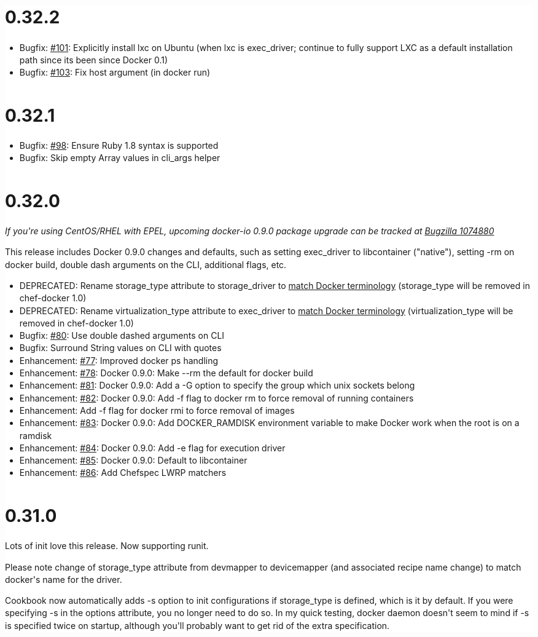 # 0.32.2

- Bugfix: [#101][]: Explicitly install lxc on Ubuntu (when lxc is exec_driver; continue to fully support LXC as a default installation path since its been since Docker 0.1)
- Bugfix: [#103][]: Fix host argument (in docker run)

# 0.32.1

- Bugfix: [#98][]: Ensure Ruby 1.8 syntax is supported
- Bugfix: Skip empty Array values in cli_args helper

# 0.32.0

_If you're using CentOS/RHEL with EPEL, upcoming docker-io 0.9.0 package upgrade can be tracked at [Bugzilla 1074880](https://bugzilla.redhat.com/show_bug.cgi?id=1074880)_

This release includes Docker 0.9.0 changes and defaults, such as setting exec_driver to libcontainer ("native"), setting -rm on docker build, double dash arguments on the CLI, additional flags, etc.

- DEPRECATED: Rename storage_type attribute to storage_driver to [match Docker terminology](http://docs.docker.io/en/latest/reference/commandline/cli/#daemon) (storage_type will be removed in chef-docker 1.0)
- DEPRECATED: Rename virtualization_type attribute to exec_driver to [match Docker terminology](http://docs.docker.io/en/latest/reference/commandline/cli/#daemon) (virtualization_type will be removed in chef-docker 1.0)
- Bugfix: [#80][]: Use double dashed arguments on CLI
- Bugfix: Surround String values on CLI with quotes
- Enhancement: [#77][]: Improved docker ps handling
- Enhancement: [#78][]: Docker 0.9.0: Make --rm the default for docker build
- Enhancement: [#81][]: Docker 0.9.0: Add a -G option to specify the group which unix sockets belong
- Enhancement: [#82][]: Docker 0.9.0: Add -f flag to docker rm to force removal of running containers
- Enhancement: Add -f flag for docker rmi to force removal of images
- Enhancement: [#83][]: Docker 0.9.0: Add DOCKER_RAMDISK environment variable to make Docker work when the root is on a ramdisk
- Enhancement: [#84][]: Docker 0.9.0: Add -e flag for execution driver
- Enhancement: [#85][]: Docker 0.9.0: Default to libcontainer
- Enhancement: [#86][]: Add Chefspec LWRP matchers

# 0.31.0

Lots of init love this release. Now supporting runit.

Please note change of storage_type attribute from devmapper to devicemapper (and associated recipe name change) to match docker's name for the driver.

Cookbook now automatically adds -s option to init configurations if storage_type is defined, which is it by default. If you were specifying -s in the options attribute, you no longer need to do so. In my quick testing, docker daemon doesn't seem to mind if -s is specified twice on startup, although you'll probably want to get rid of the extra specification.


[#22]: https://github.com/bflad/chef-docker/issues/22
[#24]: https://github.com/bflad/chef-docker/issues/24
[#25]: https://github.com/bflad/chef-docker/issues/25
[#26]: https://github.com/bflad/chef-docker/issues/26
[#27]: https://github.com/bflad/chef-docker/issues/27
[#28]: https://github.com/bflad/chef-docker/issues/28
[#30]: https://github.com/bflad/chef-docker/issues/30
[#31]: https://github.com/bflad/chef-docker/issues/31
[#35]: https://github.com/bflad/chef-docker/issues/35
[#37]: https://github.com/bflad/chef-docker/issues/37
[#38]: https://github.com/bflad/chef-docker/issues/38
[#39]: https://github.com/bflad/chef-docker/issues/39
[#42]: https://github.com/bflad/chef-docker/issues/42
[#43]: https://github.com/bflad/chef-docker/issues/43
[#44]: https://github.com/bflad/chef-docker/issues/44
[#46]: https://github.com/bflad/chef-docker/issues/46
[#47]: https://github.com/bflad/chef-docker/issues/47
[#48]: https://github.com/bflad/chef-docker/issues/48
[#49]: https://github.com/bflad/chef-docker/issues/49
[#51]: https://github.com/bflad/chef-docker/issues/51
[#52]: https://github.com/bflad/chef-docker/issues/52
[#55]: https://github.com/bflad/chef-docker/issues/55
[#56]: https://github.com/bflad/chef-docker/issues/56
[#57]: https://github.com/bflad/chef-docker/issues/57
[#58]: https://github.com/bflad/chef-docker/issues/58
[#59]: https://github.com/bflad/chef-docker/issues/59
[#60]: https://github.com/bflad/chef-docker/issues/60
[#62]: https://github.com/bflad/chef-docker/issues/62
[#63]: https://github.com/bflad/chef-docker/issues/63
[#64]: https://github.com/bflad/chef-docker/issues/64
[#65]: https://github.com/bflad/chef-docker/issues/65
[#67]: https://github.com/bflad/chef-docker/issues/67
[#68]: https://github.com/bflad/chef-docker/issues/68
[#72]: https://github.com/bflad/chef-docker/issues/72
[#77]: https://github.com/bflad/chef-docker/issues/77
[#78]: https://github.com/bflad/chef-docker/issues/78
[#80]: https://github.com/bflad/chef-docker/issues/80
[#81]: https://github.com/bflad/chef-docker/issues/81
[#82]: https://github.com/bflad/chef-docker/issues/82
[#83]: https://github.com/bflad/chef-docker/issues/83
[#84]: https://github.com/bflad/chef-docker/issues/84
[#85]: https://github.com/bflad/chef-docker/issues/85
[#86]: https://github.com/bflad/chef-docker/issues/86
[#88]: https://github.com/bflad/chef-docker/issues/88
[#89]: https://github.com/bflad/chef-docker/issues/89
[#90]: https://github.com/bflad/chef-docker/issues/90
[#91]: https://github.com/bflad/chef-docker/issues/91
[#98]: https://github.com/bflad/chef-docker/issues/98
[#101]: https://github.com/bflad/chef-docker/issues/101
[#103]: https://github.com/bflad/chef-docker/issues/103
[#104]: https://github.com/bflad/chef-docker/issues/104
[#105]: https://github.com/bflad/chef-docker/issues/105
[#106]: https://github.com/bflad/chef-docker/issues/106
[#107]: https://github.com/bflad/chef-docker/issues/107
[#108]: https://github.com/bflad/chef-docker/issues/108
[#109]: https://github.com/bflad/chef-docker/issues/109
[#110]: https://github.com/bflad/chef-docker/issues/110
[#111]: https://github.com/bflad/chef-docker/issues/111
[#112]: https://github.com/bflad/chef-docker/issues/112
[#113]: https://github.com/bflad/chef-docker/issues/113
[#114]: https://github.com/bflad/chef-docker/issues/114
[#115]: https://github.com/bflad/chef-docker/issues/115
[#116]: https://github.com/bflad/chef-docker/issues/116
[#117]: https://github.com/bflad/chef-docker/issues/117
[#118]: https://github.com/bflad/chef-docker/issues/118
[#119]: https://github.com/bflad/chef-docker/issues/119
[#120]: https://github.com/bflad/chef-docker/issues/120
[#123]: https://github.com/bflad/chef-docker/issues/123
[#124]: https://github.com/bflad/chef-docker/issues/124
[#125]: https://github.com/bflad/chef-docker/issues/125
[#126]: https://github.com/bflad/chef-docker/issues/126
[#127]: https://github.com/bflad/chef-docker/issues/127
[#128]: https://github.com/bflad/chef-docker/issues/128
[#132]: https://github.com/bflad/chef-docker/issues/132
[#133]: https://github.com/bflad/chef-docker/issues/133
[#134]: https://github.com/bflad/chef-docker/issues/134
[#137]: https://github.com/bflad/chef-docker/issues/137
[#138]: https://github.com/bflad/chef-docker/issues/138
[#139]: https://github.com/bflad/chef-docker/issues/139
[#141]: https://github.com/bflad/chef-docker/issues/141
[#142]: https://github.com/bflad/chef-docker/issues/142
[#144]: https://github.com/bflad/chef-docker/issues/144
[#147]: https://github.com/bflad/chef-docker/issues/147
[#149]: https://github.com/bflad/chef-docker/issues/149
[#150]: https://github.com/bflad/chef-docker/issues/150
[#152]: https://github.com/bflad/chef-docker/issues/152
[#153]: https://github.com/bflad/chef-docker/issues/153
[#154]: https://github.com/bflad/chef-docker/issues/154
[#156]: https://github.com/bflad/chef-docker/issues/156
[#157]: https://github.com/bflad/chef-docker/issues/157
[#158]: https://github.com/bflad/chef-docker/issues/158
[#160]: https://github.com/bflad/chef-docker/issues/160
[#161]: https://github.com/bflad/chef-docker/issues/161
[#164]: https://github.com/bflad/chef-docker/issues/164
[#165]: https://github.com/bflad/chef-docker/issues/165
[#166]: https://github.com/bflad/chef-docker/issues/166
[#168]: https://github.com/bflad/chef-docker/issues/168
[#169]: https://github.com/bflad/chef-docker/issues/169
[#171]: https://github.com/bflad/chef-docker/issues/171
[#172]: https://github.com/bflad/chef-docker/issues/172
[#173]: https://github.com/bflad/chef-docker/issues/173
[#175]: https://github.com/bflad/chef-docker/issues/175
[#176]: https://github.com/bflad/chef-docker/issues/176
[#181]: https://github.com/bflad/chef-docker/issues/181
[#185]: https://github.com/bflad/chef-docker/issues/185
[#188]: https://github.com/bflad/chef-docker/issues/188
[#192]: https://github.com/bflad/chef-docker/issues/192
[#196]: https://github.com/bflad/chef-docker/issues/196
[#200]: https://github.com/bflad/chef-docker/issues/200
[#202]: https://github.com/bflad/chef-docker/issues/202
[#203]: https://github.com/bflad/chef-docker/issues/203
[#205]: https://github.com/bflad/chef-docker/issues/205
[#206]: https://github.com/bflad/chef-docker/issues/206
[#208]: https://github.com/bflad/chef-docker/issues/208
[#217]: https://github.com/bflad/chef-docker/issues/217
[#219]: https://github.com/bflad/chef-docker/issues/219
[#220]: https://github.com/bflad/chef-docker/issues/220
[#221]: https://github.com/bflad/chef-docker/issues/221
[#223]: https://github.com/bflad/chef-docker/issues/223
[#224]: https://github.com/bflad/chef-docker/issues/224
[#232]: https://github.com/bflad/chef-docker/issues/232
[#233]: https://github.com/bflad/chef-docker/issues/233
[#234]: https://github.com/bflad/chef-docker/issues/234
[#237]: https://github.com/bflad/chef-docker/issues/237
[#238]: https://github.com/bflad/chef-docker/issues/238
[#239]: https://github.com/bflad/chef-docker/issues/239
[#240]: https://github.com/bflad/chef-docker/issues/240
[#242]: https://github.com/bflad/chef-docker/issues/242
[#244]: https://github.com/bflad/chef-docker/issues/244
[#245]: https://github.com/bflad/chef-docker/issues/245
[#246]: https://github.com/bflad/chef-docker/issues/246
[#250]: https://github.com/bflad/chef-docker/issues/250
[#258]: https://github.com/bflad/chef-docker/issues/258
[#259]: https://github.com/bflad/chef-docker/issues/259
[#260]: https://github.com/bflad/chef-docker/issues/260
[#263]: https://github.com/bflad/chef-docker/issues/263
[#264]: https://github.com/bflad/chef-docker/issues/264
[#265]: https://github.com/bflad/chef-docker/issues/265
[#266]: https://github.com/bflad/chef-docker/issues/266
[#267]: https://github.com/bflad/chef-docker/issues/267
[#268]: https://github.com/bflad/chef-docker/issues/268
[#269]: https://github.com/bflad/chef-docker/issues/269
[#276]: https://github.com/bflad/chef-docker/issues/276
[#279]: https://github.com/bflad/chef-docker/issues/279
[#280]: https://github.com/bflad/chef-docker/issues/280
[#281]: https://github.com/bflad/chef-docker/issues/281
[#284]: https://github.com/bflad/chef-docker/issues/284
[#285]: https://github.com/bflad/chef-docker/issues/285
[#287]: https://github.com/bflad/chef-docker/issues/287
[#289]: https://github.com/bflad/chef-docker/issues/289
[#292]: https://github.com/bflad/chef-docker/issues/292
[#296]: https://github.com/bflad/chef-docker/issues/296
[#297]: https://github.com/bflad/chef-docker/issues/297
[#298]: https://github.com/bflad/chef-docker/issues/298
[@jcrobak]: https://github.com/jcrobak
[@wingrunr21]: https://github.com/wingrunr21